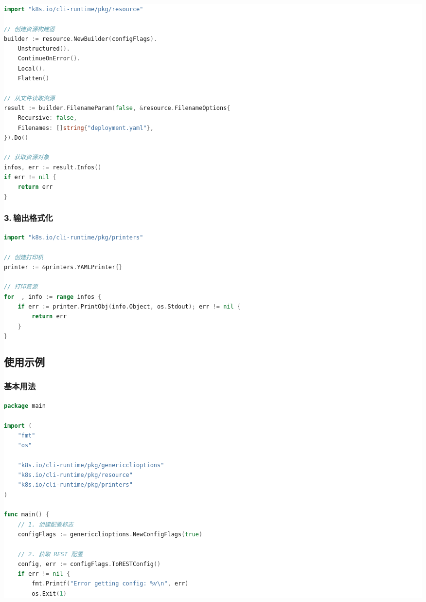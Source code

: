 ```go
import "k8s.io/cli-runtime/pkg/resource"

// 创建资源构建器
builder := resource.NewBuilder(configFlags).
    Unstructured().
    ContinueOnError().
    Local().
    Flatten()

// 从文件读取资源
result := builder.FilenameParam(false, &resource.FilenameOptions{
    Recursive: false,
    Filenames: []string{"deployment.yaml"},
}).Do()

// 获取资源对象
infos, err := result.Infos()
if err != nil {
    return err
}
```

### 3. 输出格式化

```go
import "k8s.io/cli-runtime/pkg/printers"

// 创建打印机
printer := &printers.YAMLPrinter{}

// 打印资源
for _, info := range infos {
    if err := printer.PrintObj(info.Object, os.Stdout); err != nil {
        return err
    }
}
```

## 使用示例

### 基本用法

```go
package main

import (
    "fmt"
    "os"
    
    "k8s.io/cli-runtime/pkg/genericclioptions"
    "k8s.io/cli-runtime/pkg/resource"
    "k8s.io/cli-runtime/pkg/printers"
)

func main() {
    // 1. 创建配置标志
    configFlags := genericclioptions.NewConfigFlags(true)
    
    // 2. 获取 REST 配置
    config, err := configFlags.ToRESTConfig()
    if err != nil {
        fmt.Printf("Error getting config: %v\n", err)
        os.Exit(1)
```